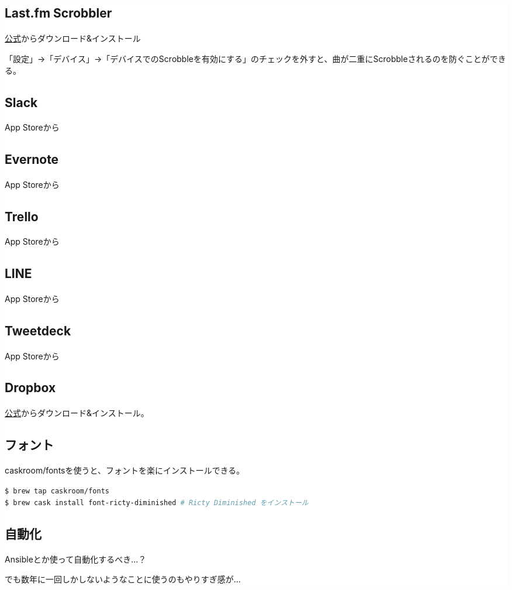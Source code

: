 ## Last.fm Scrobbler
[公式](https://www.last.fm/ja/about/trackmymusic)からダウンロード&インストール

「設定」→「デバイス」→「デバイスでのScrobbleを有効にする」のチェックを外すと、曲が二重にScrobbleされるのを防ぐことができる。

## Slack
App Storeから

## Evernote
App Storeから

## Trello
App Storeから

## LINE
App Storeから

## Tweetdeck
App Storeから

## Dropbox
[公式](https://www.dropbox.com/ja/downloading)からダウンロード&インストール。

## フォント
caskroom/fontsを使うと、フォントを楽にインストールできる。

```sh
$ brew tap caskroom/fonts
$ brew cask install font-ricty-diminished # Ricty Diminished をインストール
```

## 自動化
Ansibleとか使って自動化するべき…？

でも数年に一回しかしないようなことに使うのもやりすぎ感が…
